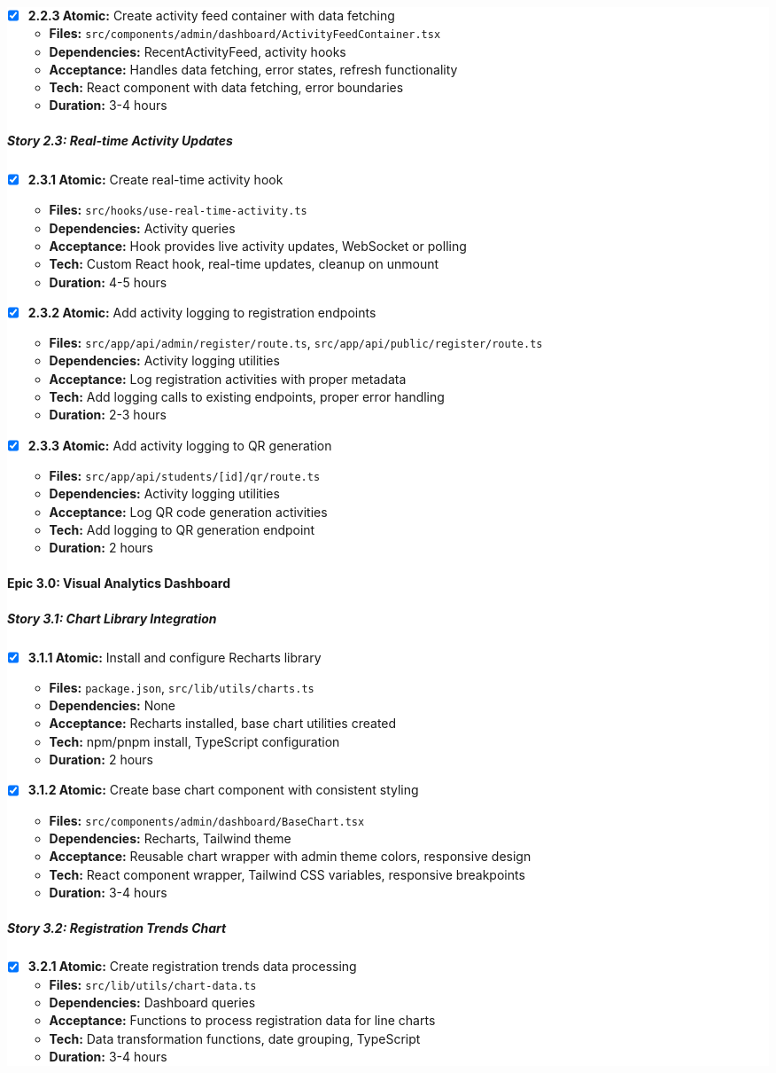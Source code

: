 - [x] **2.2.3 Atomic:** Create activity feed container with data fetching
  - **Files:** `src/components/admin/dashboard/ActivityFeedContainer.tsx`
  - **Dependencies:** RecentActivityFeed, activity hooks
  - **Acceptance:** Handles data fetching, error states, refresh functionality
  - **Tech:** React component with data fetching, error boundaries
  - **Duration:** 3-4 hours

##### Story 2.3: Real-time Activity Updates

- [x] **2.3.1 Atomic:** Create real-time activity hook
  - **Files:** `src/hooks/use-real-time-activity.ts`
  - **Dependencies:** Activity queries
  - **Acceptance:** Hook provides live activity updates, WebSocket or polling
  - **Tech:** Custom React hook, real-time updates, cleanup on unmount
  - **Duration:** 4-5 hours

- [x] **2.3.2 Atomic:** Add activity logging to registration endpoints
  - **Files:** `src/app/api/admin/register/route.ts`, `src/app/api/public/register/route.ts`
  - **Dependencies:** Activity logging utilities
  - **Acceptance:** Log registration activities with proper metadata
  - **Tech:** Add logging calls to existing endpoints, proper error handling
  - **Duration:** 2-3 hours

- [x] **2.3.3 Atomic:** Add activity logging to QR generation
  - **Files:** `src/app/api/students/[id]/qr/route.ts`
  - **Dependencies:** Activity logging utilities
  - **Acceptance:** Log QR code generation activities
  - **Tech:** Add logging to QR generation endpoint
  - **Duration:** 2 hours

#### Epic 3.0: Visual Analytics Dashboard

##### Story 3.1: Chart Library Integration

- [x] **3.1.1 Atomic:** Install and configure Recharts library
  - **Files:** `package.json`, `src/lib/utils/charts.ts`
  - **Dependencies:** None
  - **Acceptance:** Recharts installed, base chart utilities created
  - **Tech:** npm/pnpm install, TypeScript configuration
  - **Duration:** 2 hours

- [x] **3.1.2 Atomic:** Create base chart component with consistent styling
  - **Files:** `src/components/admin/dashboard/BaseChart.tsx`
  - **Dependencies:** Recharts, Tailwind theme
  - **Acceptance:** Reusable chart wrapper with admin theme colors, responsive design
  - **Tech:** React component wrapper, Tailwind CSS variables, responsive breakpoints
  - **Duration:** 3-4 hours

##### Story 3.2: Registration Trends Chart

- [x] **3.2.1 Atomic:** Create registration trends data processing
  - **Files:** `src/lib/utils/chart-data.ts`
  - **Dependencies:** Dashboard queries
  - **Acceptance:** Functions to process registration data for line charts
  - **Tech:** Data transformation functions, date grouping, TypeScript
  - **Duration:** 3-4 hours
